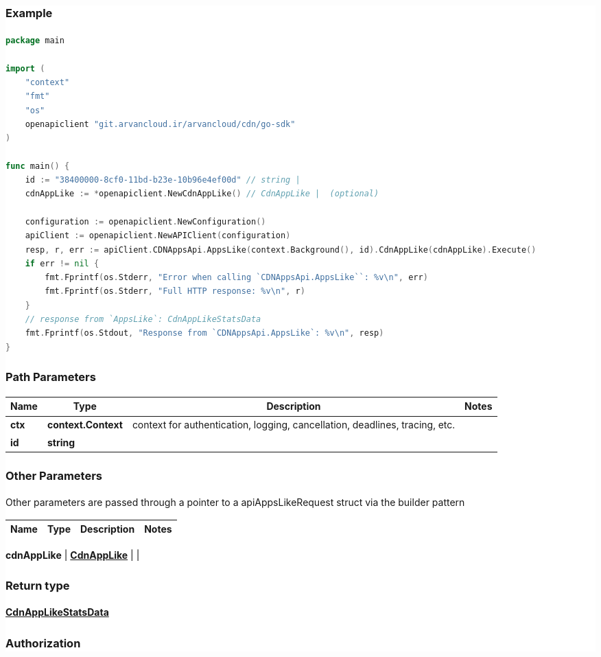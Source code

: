 ### Example

```go
package main

import (
    "context"
    "fmt"
    "os"
    openapiclient "git.arvancloud.ir/arvancloud/cdn/go-sdk"
)

func main() {
    id := "38400000-8cf0-11bd-b23e-10b96e4ef00d" // string | 
    cdnAppLike := *openapiclient.NewCdnAppLike() // CdnAppLike |  (optional)

    configuration := openapiclient.NewConfiguration()
    apiClient := openapiclient.NewAPIClient(configuration)
    resp, r, err := apiClient.CDNAppsApi.AppsLike(context.Background(), id).CdnAppLike(cdnAppLike).Execute()
    if err != nil {
        fmt.Fprintf(os.Stderr, "Error when calling `CDNAppsApi.AppsLike``: %v\n", err)
        fmt.Fprintf(os.Stderr, "Full HTTP response: %v\n", r)
    }
    // response from `AppsLike`: CdnAppLikeStatsData
    fmt.Fprintf(os.Stdout, "Response from `CDNAppsApi.AppsLike`: %v\n", resp)
}
```

### Path Parameters


Name | Type | Description  | Notes
------------- | ------------- | ------------- | -------------
**ctx** | **context.Context** | context for authentication, logging, cancellation, deadlines, tracing, etc.
**id** | **string** |  | 

### Other Parameters

Other parameters are passed through a pointer to a apiAppsLikeRequest struct via the builder pattern


Name | Type | Description  | Notes
------------- | ------------- | ------------- | -------------

 **cdnAppLike** | [**CdnAppLike**](CdnAppLike.md) |  | 

### Return type

[**CdnAppLikeStatsData**](CdnAppLikeStatsData.md)

### Authorization
